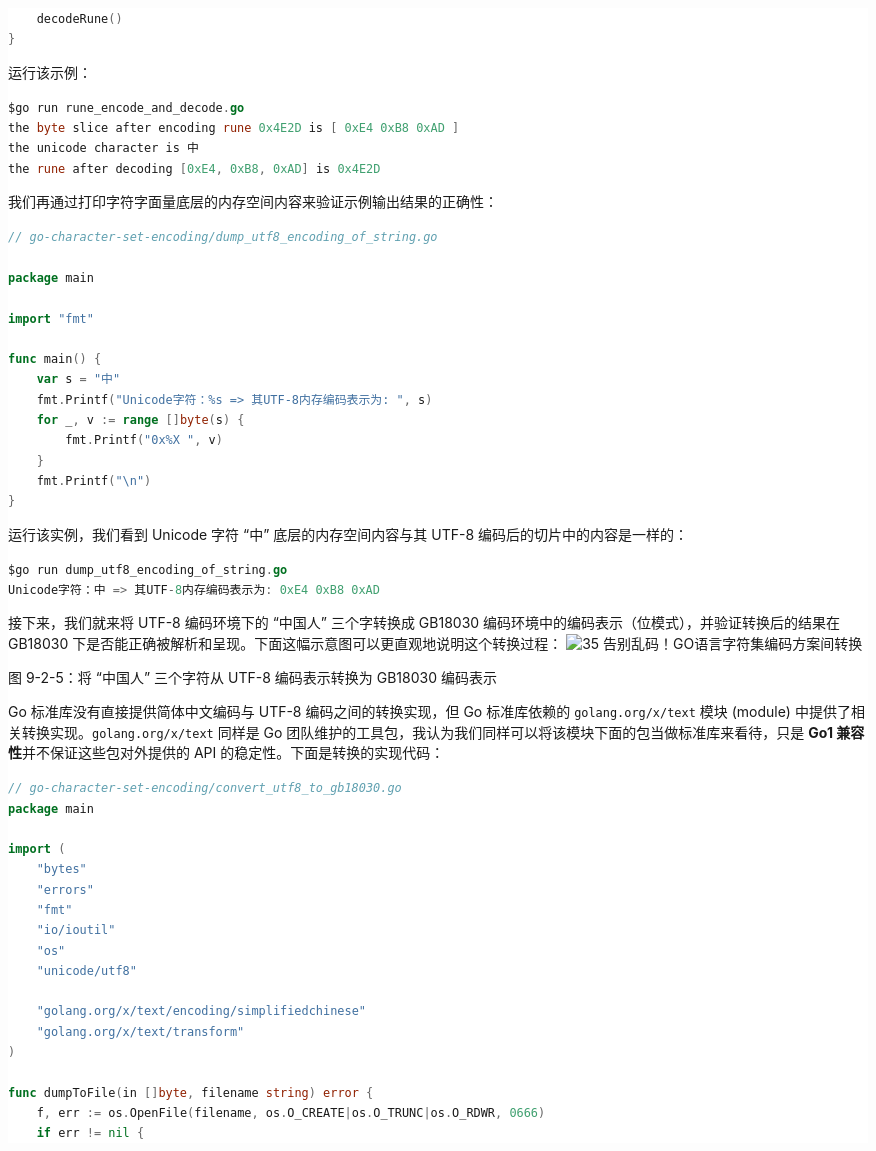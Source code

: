 ```go
	decodeRune()
} 
```

运行该示例：

```go
$go run rune_encode_and_decode.go 
the byte slice after encoding rune 0x4E2D is [ 0xE4 0xB8 0xAD ]
the unicode character is 中
the rune after decoding [0xE4, 0xB8, 0xAD] is 0x4E2D 
```

我们再通过打印字符字面量底层的内存空间内容来验证示例输出结果的正确性：

```go
// go-character-set-encoding/dump_utf8_encoding_of_string.go

package main

import "fmt"

func main() {
	var s = "中"
	fmt.Printf("Unicode字符：%s => 其UTF-8内存编码表示为: ", s)
	for _, v := range []byte(s) {
		fmt.Printf("0x%X ", v)
	}
	fmt.Printf("\n")
} 
```

运行该实例，我们看到 Unicode 字符 “中” 底层的内存空间内容与其 UTF-8 编码后的切片中的内容是一样的：

```go
$go run dump_utf8_encoding_of_string.go 
Unicode字符：中 => 其UTF-8内存编码表示为: 0xE4 0xB8 0xAD 
```

接下来，我们就来将 UTF-8 编码环境下的 “中国人” 三个字转换成 GB18030 编码环境中的编码表示（位模式），并验证转换后的结果在 GB18030 下是否能正确被解析和呈现。下面这幅示意图可以更直观地说明这个转换过程：
![35 告别乱码！GO语言字符集编码方案间转换](https://img-hello-world.oss-cn-beijing.aliyuncs.com/b454bb31301a7321517e4a27692ca80a.png)

图 9-2-5：将 “中国人” 三个字符从 UTF-8 编码表示转换为 GB18030 编码表示

Go 标准库没有直接提供简体中文编码与 UTF-8 编码之间的转换实现，但 Go 标准库依赖的 `golang.org/x/text` 模块 (module) 中提供了相关转换实现。`golang.org/x/text` 同样是 Go 团队维护的工具包，我认为我们同样可以将该模块下面的包当做标准库来看待，只是 **Go1 兼容性**并不保证这些包对外提供的 API 的稳定性。下面是转换的实现代码：

```go
// go-character-set-encoding/convert_utf8_to_gb18030.go 
package main

import (
	"bytes"
	"errors"
	"fmt"
	"io/ioutil"
	"os"
	"unicode/utf8"

	"golang.org/x/text/encoding/simplifiedchinese"
	"golang.org/x/text/transform"
)

func dumpToFile(in []byte, filename string) error {
	f, err := os.OpenFile(filename, os.O_CREATE|os.O_TRUNC|os.O_RDWR, 0666)
	if err != nil {
```